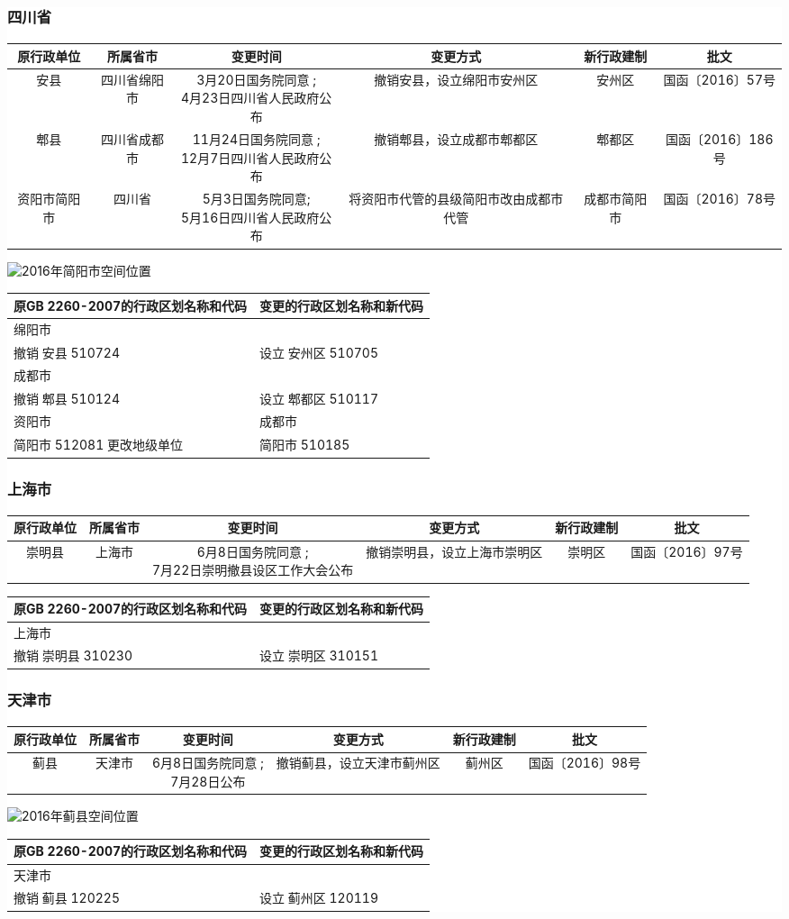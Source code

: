 ### 四川省

|  原行政单位  |   所属省市   |                       变更时间                       |                变更方式                |  新行政建制  |       批文        |
| :----------: | :----------: | :--------------------------------------------------: | :------------------------------------: | :----------: | :---------------: |
|     安县     | 四川省绵阳市 | 3月20日国务院同意 ;<br /> 4月23日四川省人民政府公布  |       撤销安县，设立绵阳市安州区       |    安州区    | 国函〔2016〕57号  |
|     郫县     | 四川省成都市 | 11月24日国务院同意 ;<br /> 12月7日四川省人民政府公布 |       撤销郫县，设立成都市郫都区       |    郫都区    | 国函〔2016〕186号 |
| 资阳市简阳市 |    四川省    |   5月3日国务院同意;<br />5月16日四川省人民政府公布   | 将资阳市代管的县级简阳市改由成都市代管 | 成都市简阳市 | 国函〔2016〕78号  |

![2016年简阳市空间位置](http://pics.landcover100.com/pics/20222224/63a6ad057854a.png)

| **原GB 2260-2007的行政区划名称和代码** | **变更的行政区划名称和新代码** |
| -------------------------------------- | ------------------------------ |
| 绵阳市                                 |                                |
| 撤销 安县 510724                       | 设立  安州区 510705            |
| 成都市                                 |                                |
| 撤销 郫县  510124                      | 设立  郫都区 510117            |
| 资阳市                                 | 成都市                         |
| 简阳市 512081 更改地级单位             | 简阳市 510185                  |

### 上海市

| 原行政单位 | 所属省市 |                         变更时间                         |           变更方式           | 新行政建制 |       批文       |
| :--------: | :------: | :------------------------------------------------------: | :--------------------------: | :--------: | :--------------: |
|   崇明县   |  上海市  | 6月8日国务院同意 ;<br /> 7月22日崇明撤县设区工作大会公布 | 撤销崇明县，设立上海市崇明区 |   崇明区   | 国函〔2016〕97号 |

| **原GB 2260-2007的行政区划名称和代码** | **变更的行政区划名称和新代码** |
| -------------------------------------- | ------------------------------ |
| 上海市                                 |                                |
| 撤销 崇明县 310230                     | 设立  崇明区 310151            |

### 天津市

| 原行政单位 | 所属省市 |               变更时间               |          变更方式          | 新行政建制 |       批文       |
| :--------: | :------: | :----------------------------------: | :------------------------: | :--------: | :--------------: |
|    蓟县    |  天津市  | 6月8日国务院同意 ;<br /> 7月28日公布 | 撤销蓟县，设立天津市蓟州区 |   蓟州区   | 国函〔2016〕98号 |

![2016年蓟县空间位置](http://pics.landcover100.com/pics/20222224/63a6b45ea4b56.png)

| **原GB 2260-2007的行政区划名称和代码** | **变更的行政区划名称和新代码** |
| -------------------------------------- | ------------------------------ |
| 天津市                                 |                                |
| 撤销 蓟县 120225                       | 设立  蓟州区 120119            |
